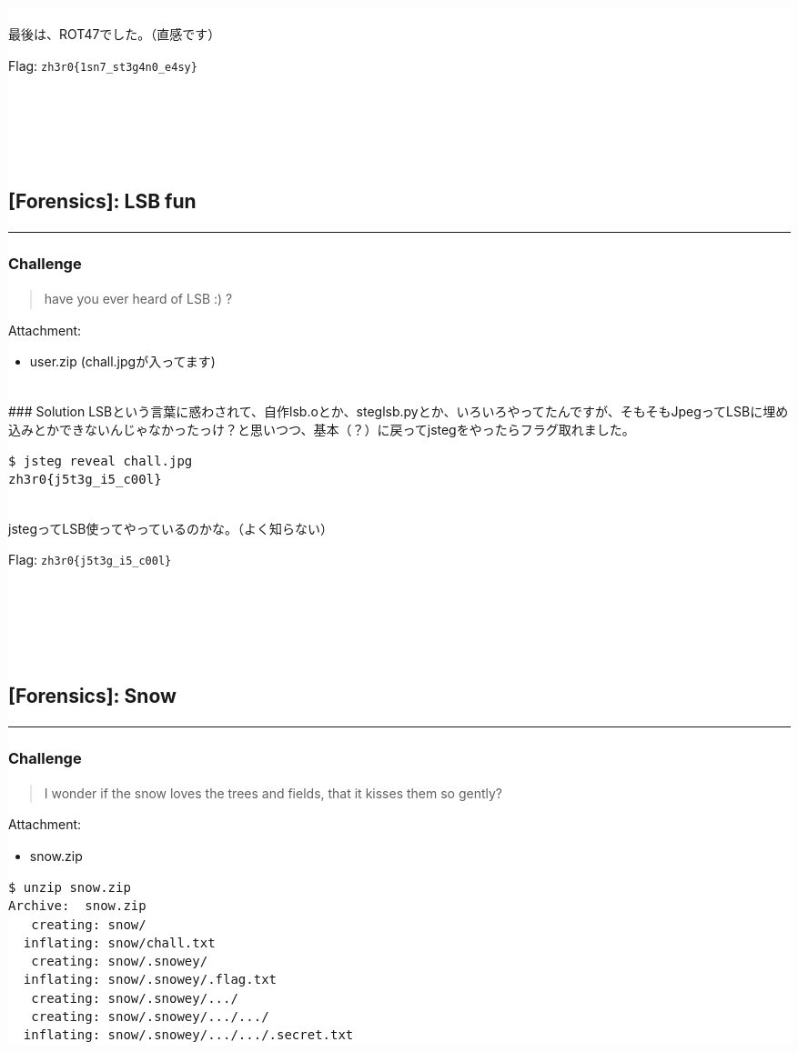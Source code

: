 <br>
最後は、ROT47でした。（直感です）



<br />

Flag: `zh3r0{1sn7_st3g4n0_e4sy}`





<br /><br />
<br /><br />
## [Forensics]: LSB fun
- - -
### Challenge
> have you ever heard of LSB :) ?

Attachment:

- user.zip (chall.jpgが入ってます)


<br />
### Solution
LSBという言葉に惑わされて、自作lsb.oとか、steglsb.pyとか、いろいろやってたんですが、そもそもJpegってLSBに埋め込みとかできないんじゃなかったっけ？と思いつつ、基本（？）に戻ってjstegをやったらフラグ取れました。

<pre>
$ jsteg reveal chall.jpg 
zh3r0{j5t3g_i5_c00l}
</pre>

<br>
jstegってLSB使ってやっているのかな。（よく知らない）

<br>

Flag: `zh3r0{j5t3g_i5_c00l}`



<br /><br />
<br /><br />
## [Forensics]: Snow
- - -
### Challenge
> I wonder if the snow loves the trees and fields, that it kisses them so gently?

Attachment:

- snow.zip

<pre>
$ unzip snow.zip 
Archive:  snow.zip
   creating: snow/
  inflating: snow/chall.txt          
   creating: snow/.snowey/
  inflating: snow/.snowey/.flag.txt  
   creating: snow/.snowey/.../
   creating: snow/.snowey/.../.../
  inflating: snow/.snowey/.../.../.secret.txt  
</pre>
